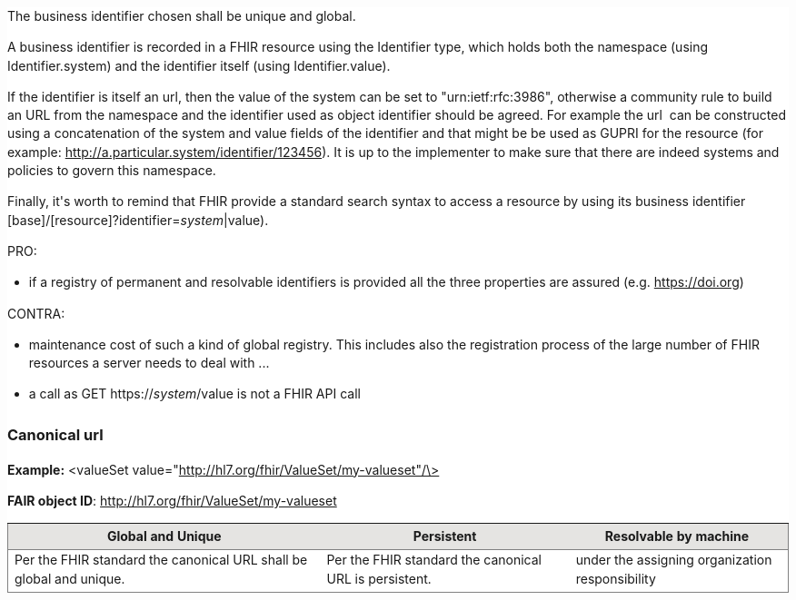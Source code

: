 The business identifier chosen shall be unique and global.

A business identifier is recorded in a FHIR resource using the
Identifier type, which holds both the namespace (using
Identifier.system) and the identifier itself (using Identifier.value).

If the identifier is itself an url, then the value of the system can be
set to "urn:ietf:rfc:3986", otherwise a community rule to build an URL
from the namespace and the identifier used as object identifier should
be agreed. For example the url  can be constructed using a concatenation
of the system and value fields of the identifier and that might be be
used as GUPRI for the resource (for
example: [<span class="underline">http://a.particular.system/identifier/123456</span>](http://a.particular.system/identifier/123456)).
It is up to the implementer to make sure that there are indeed systems
and policies to govern this namespace.

Finally, it's worth to remind that FHIR provide a standard search syntax
to access a resource by using its business identifier
\[base\]/\[resource\]?identifier=$system|$value).

PRO:

  - if a registry of permanent and resolvable identifiers is provided
    all the three properties are assured
    (e.g. [<span class="underline">https://doi.org</span>](https://doi.org/))

CONTRA:

  - maintenance cost of such a kind of global registry. This includes
    also the registration process of the large number of FHIR resources
    a server needs to deal with ...

  - a call as GET https://$system/$value is not a FHIR API call

### Canonical url

**Example:** \<valueSet
value="http://hl7.org/fhir/ValueSet/my-valueset"/\>

**FAIR object ID**: <http://hl7.org/fhir/ValueSet/my-valueset>

<table style="border-color: #000000; width:80 1px solid gray;">
<thead>
<tr style="border: 1px solid gray; background-color: #E5E4E2;">
<th>Global and Unique</th>
<th>Persistent</th>
<th>Resolvable by machine </th>
</tr>
</thead>
<tbody>
<tr style="border: 1px solid gray; ">
<td>Per the FHIR standard the canonical URL shall be global and unique. </td>
<td>Per the FHIR standard the canonical URL is persistent.</td>
<td>under the assigning organization responsibility</td>
</tr>
</tbody>
</table>
